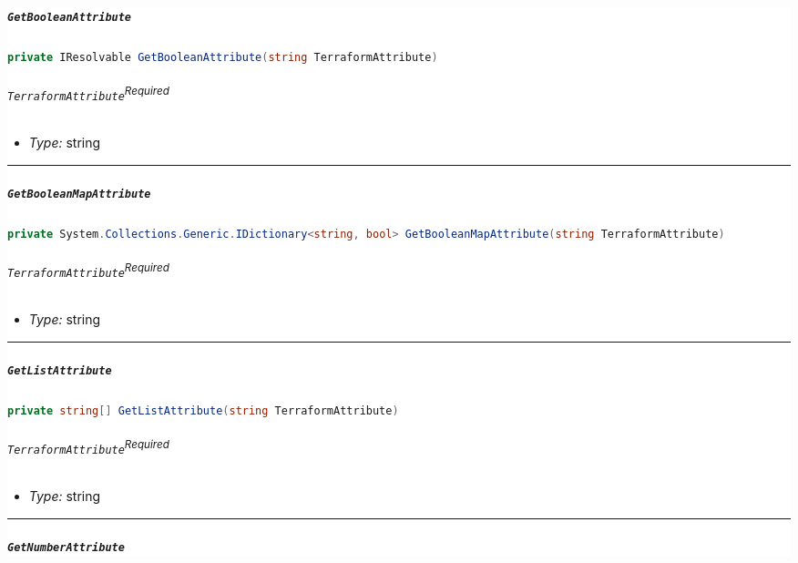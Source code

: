##### `GetBooleanAttribute` <a name="GetBooleanAttribute" id="@cdktf/provider-datadog.dataDatadogIncidentNotificationTemplate.DataDatadogIncidentNotificationTemplate.getBooleanAttribute"></a>

```csharp
private IResolvable GetBooleanAttribute(string TerraformAttribute)
```

###### `TerraformAttribute`<sup>Required</sup> <a name="TerraformAttribute" id="@cdktf/provider-datadog.dataDatadogIncidentNotificationTemplate.DataDatadogIncidentNotificationTemplate.getBooleanAttribute.parameter.terraformAttribute"></a>

- *Type:* string

---

##### `GetBooleanMapAttribute` <a name="GetBooleanMapAttribute" id="@cdktf/provider-datadog.dataDatadogIncidentNotificationTemplate.DataDatadogIncidentNotificationTemplate.getBooleanMapAttribute"></a>

```csharp
private System.Collections.Generic.IDictionary<string, bool> GetBooleanMapAttribute(string TerraformAttribute)
```

###### `TerraformAttribute`<sup>Required</sup> <a name="TerraformAttribute" id="@cdktf/provider-datadog.dataDatadogIncidentNotificationTemplate.DataDatadogIncidentNotificationTemplate.getBooleanMapAttribute.parameter.terraformAttribute"></a>

- *Type:* string

---

##### `GetListAttribute` <a name="GetListAttribute" id="@cdktf/provider-datadog.dataDatadogIncidentNotificationTemplate.DataDatadogIncidentNotificationTemplate.getListAttribute"></a>

```csharp
private string[] GetListAttribute(string TerraformAttribute)
```

###### `TerraformAttribute`<sup>Required</sup> <a name="TerraformAttribute" id="@cdktf/provider-datadog.dataDatadogIncidentNotificationTemplate.DataDatadogIncidentNotificationTemplate.getListAttribute.parameter.terraformAttribute"></a>

- *Type:* string

---

##### `GetNumberAttribute` <a name="GetNumberAttribute" id="@cdktf/provider-datadog.dataDatadogIncidentNotificationTemplate.DataDatadogIncidentNotificationTemplate.getNumberAttribute"></a>
